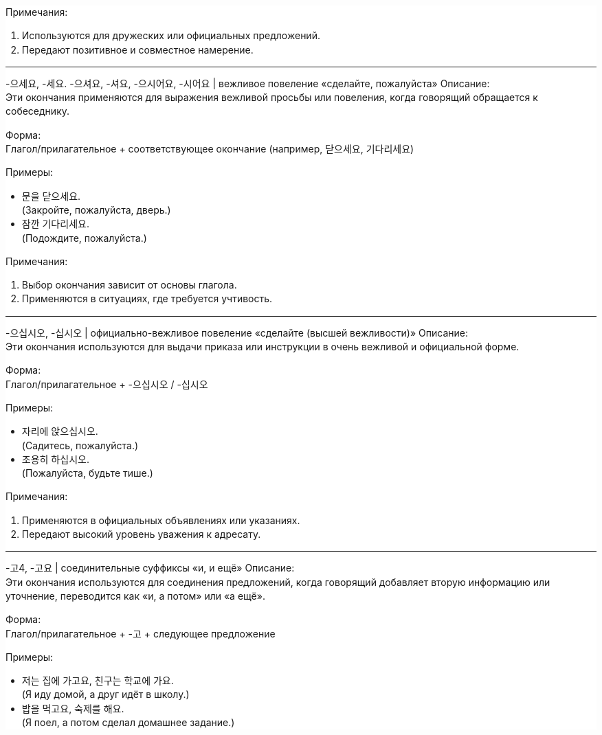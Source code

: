 Примечания:  
1. Используются для дружеских или официальных предложений.  
2. Передают позитивное и совместное намерение.

---

-으세요, -세요. -으셔요, -셔요, -으시어요, -시어요 | вежливое повеление «сделайте, пожалуйста»
Описание:  
Эти окончания применяются для выражения вежливой просьбы или повеления, когда говорящий обращается к собеседнику.

Форма:  
Глагол/прилагательное + соответствующее окончание (например, 닫으세요, 기다리세요)

Примеры:  
- 문을 닫으세요.  
  (Закройте, пожалуйста, дверь.)  
- 잠깐 기다리세요.  
  (Подождите, пожалуйста.)

Примечания:  
1. Выбор окончания зависит от основы глагола.  
2. Применяются в ситуациях, где требуется учтивость.

---

-으십시오, -십시오 | официально-вежливое повеление «сделайте (высшей вежливости)»
Описание:  
Эти окончания используются для выдачи приказа или инструкции в очень вежливой и официальной форме.

Форма:  
Глагол/прилагательное + -으십시오 / -십시오

Примеры:  
- 자리에 앉으십시오.  
  (Садитесь, пожалуйста.)  
- 조용히 하십시오.  
  (Пожалуйста, будьте тише.)

Примечания:  
1. Применяются в официальных объявлениях или указаниях.  
2. Передают высокий уровень уважения к адресату.

---

-고4, -고요 | соединительные суффиксы «и, и ещё»
Описание:  
Эти окончания используются для соединения предложений, когда говорящий добавляет вторую информацию или уточнение, переводится как «и, а потом» или «а ещё».

Форма:  
Глагол/прилагательное + -고 + следующее предложение

Примеры:  
- 저는 집에 가고요, 친구는 학교에 가요.  
  (Я иду домой, а друг идёт в школу.)  
- 밥을 먹고요, 숙제를 해요.  
  (Я поел, а потом сделал домашнее задание.)
